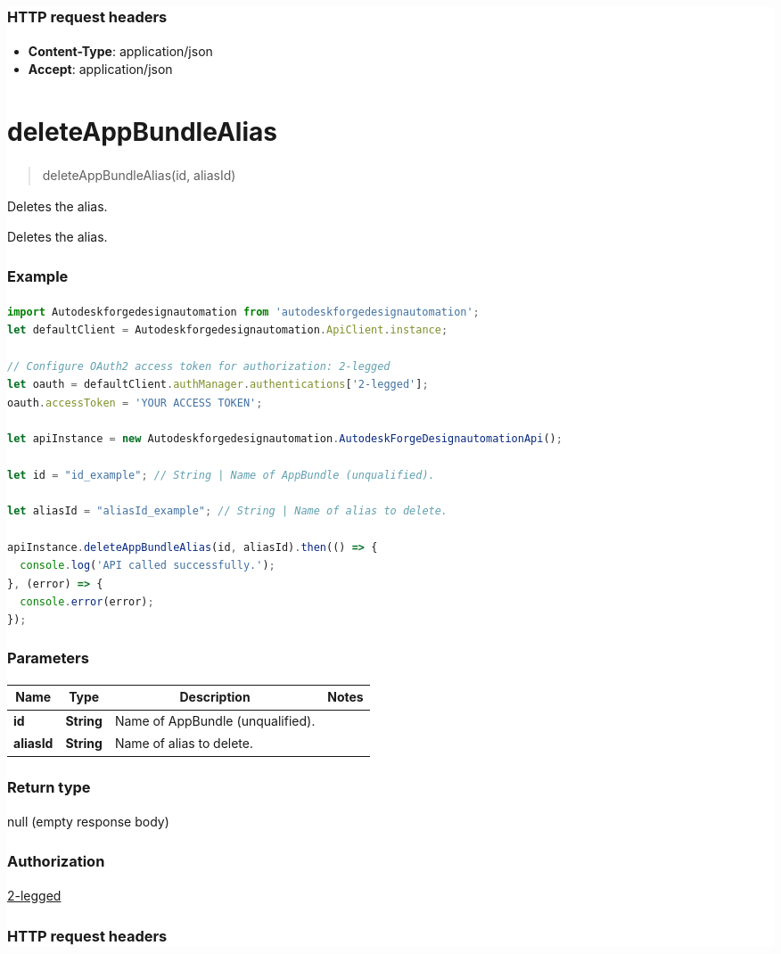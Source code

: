 ### HTTP request headers

 - **Content-Type**: application/json
 - **Accept**: application/json

<a name="deleteAppBundleAlias"></a>
# **deleteAppBundleAlias**
> deleteAppBundleAlias(id, aliasId)

Deletes the alias.

Deletes the alias.

### Example
```javascript es6
import Autodeskforgedesignautomation from 'autodeskforgedesignautomation';
let defaultClient = Autodeskforgedesignautomation.ApiClient.instance;

// Configure OAuth2 access token for authorization: 2-legged
let oauth = defaultClient.authManager.authentications['2-legged'];
oauth.accessToken = 'YOUR ACCESS TOKEN';

let apiInstance = new Autodeskforgedesignautomation.AutodeskForgeDesignautomationApi();

let id = "id_example"; // String | Name of AppBundle (unqualified).

let aliasId = "aliasId_example"; // String | Name of alias to delete.

apiInstance.deleteAppBundleAlias(id, aliasId).then(() => {
  console.log('API called successfully.');
}, (error) => {
  console.error(error);
});

```

### Parameters

Name | Type | Description  | Notes
------------- | ------------- | ------------- | -------------
 **id** | **String**| Name of AppBundle (unqualified). | 
 **aliasId** | **String**| Name of alias to delete. | 

### Return type

null (empty response body)

### Authorization

[2-legged](../README.md#2-legged)

### HTTP request headers
